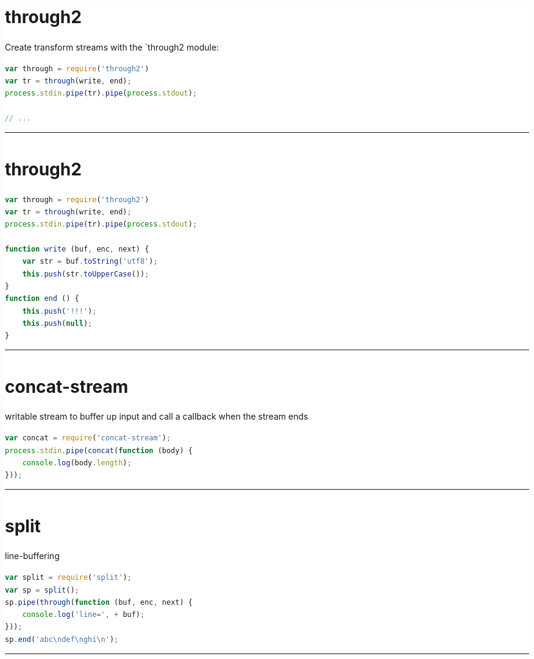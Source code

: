 # through2

Create transform streams with the `through2 module:

``` js
var through = require('through2')
var tr = through(write, end);
process.stdin.pipe(tr).pipe(process.stdout);

// ...
```

---
# through2

``` js
var through = require('through2')
var tr = through(write, end);
process.stdin.pipe(tr).pipe(process.stdout);

function write (buf, enc, next) {
    var str = buf.toString('utf8');
    this.push(str.toUpperCase());
}
function end () {
    this.push('!!!');
    this.push(null);
}
```

---
# concat-stream

writable stream to buffer up input and call a callback when the
stream ends

``` js
var concat = require('concat-stream');
process.stdin.pipe(concat(function (body) {
    console.log(body.length);
}));
```

---
# split

line-buffering

``` js
var split = require('split');
var sp = split();
sp.pipe(through(function (buf, enc, next) {
    console.log('line=', + buf);
}));
sp.end('abc\ndef\nghi\n');
```

---